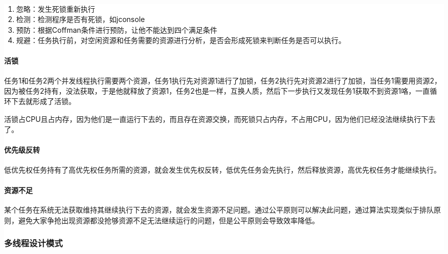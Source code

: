 1. 忽略：发生死锁重新执行
2. 检测：检测程序是否有死锁，如jconsole
3. 预防：根据Coffman条件进行预防，让他不能达到四个满足条件
4. 规避：任务执行前，对空闲资源和任务需要的资源进行分析，是否会形成死锁来判断任务是否可以执行。

#### 活锁

任务1和任务2两个并发线程执行需要两个资源，任务1执行先对资源1进行了加锁，任务2执行先对资源2进行了加锁，当任务1需要用资源2，因为被任务2持有，没法获取，于是他就释放了资源1，任务2也是一样，互换人质，然后下一步执行又发现任务1获取不到资源1咯，一直循环下去就形成了活锁。

活锁占CPU且占内存，因为他们是一直运行下去的，而且存在资源交换，而死锁只占内存，不占用CPU，因为他们已经没法继续执行下去了。

#### 优先级反转

低优先权任务持有了高优先权任务所需的资源，就会发生优先权反转，低优先任务会先执行，然后释放资源，高优先权任务才能继续执行。

#### 资源不足

某个任务在系统无法获取维持其继续执行下去的资源，就会发生资源不足问题。通过公平原则可以解决此问题，通过算法实现类似于排队原则，避免大家争抢出现资源都没抢够资源不足无法继续运行的问题，但是公平原则会导致效率降低。

### 多线程设计模式


